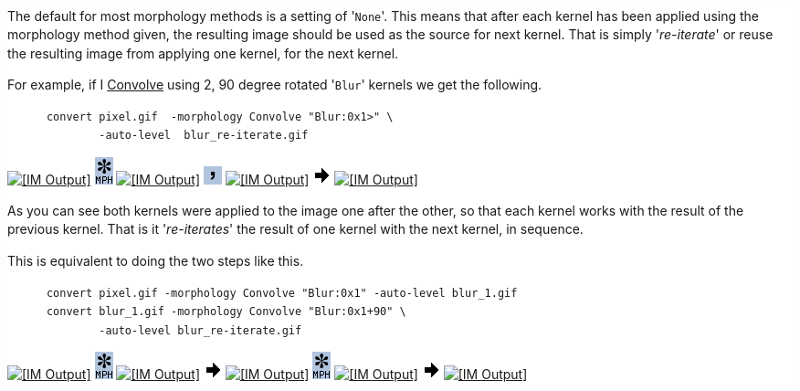 The default for most morphology methods is a setting of '`None`'.
This means that after each kernel has been applied using the morphology method given, the resulting image should be used as the source for next kernel.
That is simply '*re-iterate*' or reuse the resulting image from applying one kernel, for the next kernel.

For example, if I [Convolve](../convolve/#convolve) using 2, 90 degree rotated '`Blur`' kernels we get the following.

~~~
      convert pixel.gif  -morphology Convolve "Blur:0x1>" \
              -auto-level  blur_re-iterate.gif
~~~

[![\[IM Output\]](pixel_mag.gif)](pixel.gif)
![\*](../img_www/mph_convolve.gif)
[![\[IM Output\]](blur_kernel.gif)](blur_kernel.gif)
![,](../img_www/comma.gif)
[![\[IM Output\]](blur_kernel2.gif)](blur_kernel2.gif)
![==&gt;](../img_www/right.gif)
[![\[IM Output\]](blur_re-iterate.gif)](blur_re-iterate.gif)

As you can see both kernels were applied to the image one after the other, so that each kernel works with the result of the previous kernel.
That is it '*re-iterates*' the result of one kernel with the next kernel, in sequence.

This is equivalent to doing the two steps like this.

~~~
      convert pixel.gif -morphology Convolve "Blur:0x1" -auto-level blur_1.gif
      convert blur_1.gif -morphology Convolve "Blur:0x1+90" \
              -auto-level blur_re-iterate.gif
~~~

[![\[IM Output\]](pixel_mag.gif)](pixel.gif)
![\*](../img_www/mph_convolve.gif)
[![\[IM Output\]](blur_kernel.gif)](blur_kernel.gif)
![==&gt;](../img_www/right.gif)
[![\[IM Output\]](blur_1_mag.gif)](blur_1.gif)
![\*](../img_www/mph_convolve.gif)
[![\[IM Output\]](blur_kernel2.gif)](blur_kernel2.gif)
![==&gt;](../img_www/right.gif)
[![\[IM Output\]](blur_re-iterate.gif)](blur_re-iterate.gif)
